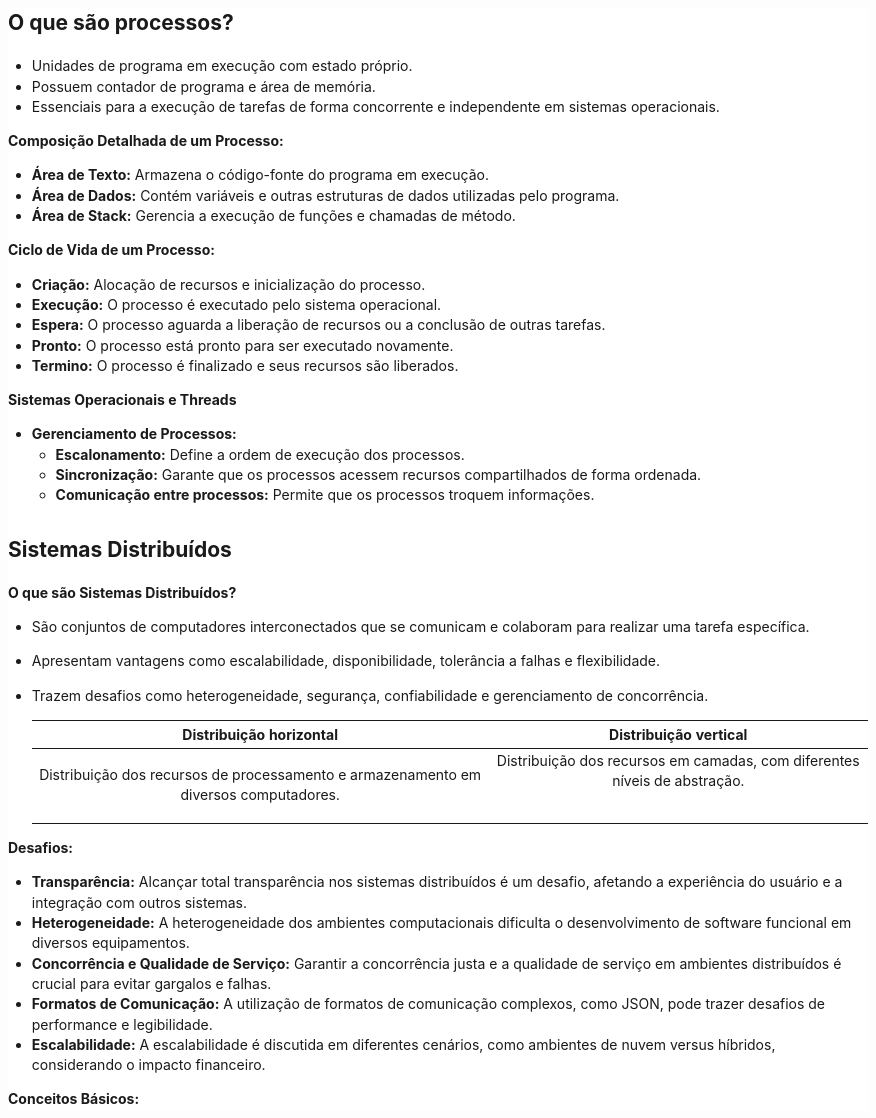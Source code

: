 ## <a name="_ouoh1vfi41f1"></a>O que são processos?
- Unidades de programa em execução com estado próprio.
- Possuem contador de programa e área de memória.
- Essenciais para a execução de tarefas de forma concorrente e independente em sistemas operacionais.

**Composição Detalhada de um Processo:**

- **Área de Texto:** Armazena o código-fonte do programa em execução.
- **Área de Dados:** Contém variáveis ​​e outras estruturas de dados utilizadas pelo programa.
- **Área de Stack:** Gerencia a execução de funções e chamadas de método.

**Ciclo de Vida de um Processo:**

- **Criação:** Alocação de recursos e inicialização do processo.
- **Execução:** O processo é executado pelo sistema operacional.
- **Espera:** O processo aguarda a liberação de recursos ou a conclusão de outras tarefas.
- **Pronto:** O processo está pronto para ser executado novamente.
- **Termino:** O processo é finalizado e seus recursos são liberados.

**Sistemas Operacionais e Threads**

- **Gerenciamento de Processos:**
  - **Escalonamento:** Define a ordem de execução dos processos.
  - **Sincronização:** Garante que os processos acessem recursos compartilhados de forma ordenada.
  - **Comunicação entre processos:** Permite que os processos troquem informações.
## <a name="_y9tlwfi7nag"></a>Sistemas Distribuídos
**O que são Sistemas Distribuídos?**

- São conjuntos de computadores interconectados que se comunicam e colaboram para realizar uma tarefa específica.
- Apresentam vantagens como escalabilidade, disponibilidade, tolerância a falhas e flexibilidade.
- Trazem desafios como heterogeneidade, segurança, confiabilidade e gerenciamento de concorrência.

  |Distribuição horizontal|Distribuição vertical|
  | :-: | :-: |
  |<p>Distribuição dos recursos de processamento e armazenamento em diversos computadores.</p><p></p>|Distribuição dos recursos em camadas, com diferentes níveis de abstração.|

**Desafios:**

- **Transparência:** Alcançar total transparência nos sistemas distribuídos é um desafio, afetando a experiência do usuário e a integração com outros sistemas.
- **Heterogeneidade:** A heterogeneidade dos ambientes computacionais dificulta o desenvolvimento de software funcional em diversos equipamentos. 
- **Concorrência e Qualidade de Serviço:** Garantir a concorrência justa e a qualidade de serviço em ambientes distribuídos é crucial para evitar gargalos e falhas. 
- **Formatos de Comunicação:** A utilização de formatos de comunicação complexos, como JSON, pode trazer desafios de performance e legibilidade. 
- **Escalabilidade:** A escalabilidade é discutida em diferentes cenários, como ambientes de nuvem versus híbridos, considerando o impacto financeiro.

**Conceitos Básicos:**
